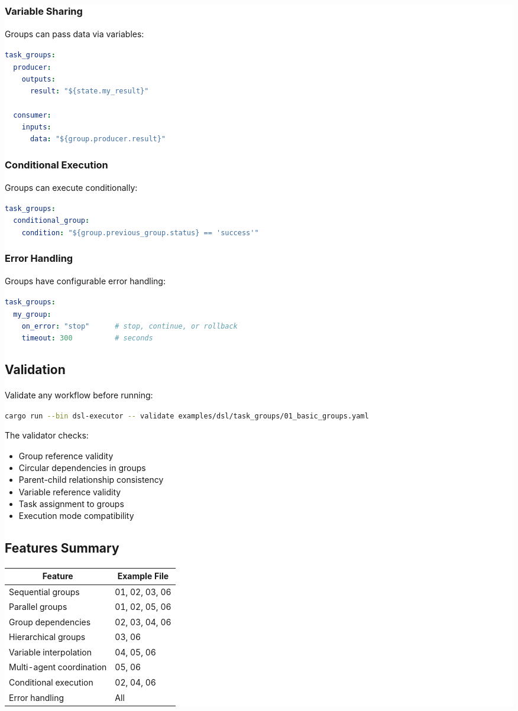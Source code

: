 ### Variable Sharing
Groups can pass data via variables:
```yaml
task_groups:
  producer:
    outputs:
      result: "${state.my_result}"

  consumer:
    inputs:
      data: "${group.producer.result}"
```

### Conditional Execution
Groups can execute conditionally:
```yaml
task_groups:
  conditional_group:
    condition: "${group.previous_group.status} == 'success'"
```

### Error Handling
Groups have configurable error handling:
```yaml
task_groups:
  my_group:
    on_error: "stop"      # stop, continue, or rollback
    timeout: 300          # seconds
```

## Validation

Validate any workflow before running:

```bash
cargo run --bin dsl-executor -- validate examples/dsl/task_groups/01_basic_groups.yaml
```

The validator checks:
- Group reference validity
- Circular dependencies in groups
- Parent-child relationship consistency
- Variable reference validity
- Task assignment to groups
- Execution mode compatibility

## Features Summary

| Feature | Example File |
|---------|-------------|
| Sequential groups | 01, 02, 03, 06 |
| Parallel groups | 01, 02, 05, 06 |
| Group dependencies | 02, 03, 04, 06 |
| Hierarchical groups | 03, 06 |
| Variable interpolation | 04, 05, 06 |
| Multi-agent coordination | 05, 06 |
| Conditional execution | 02, 04, 06 |
| Error handling | All |
